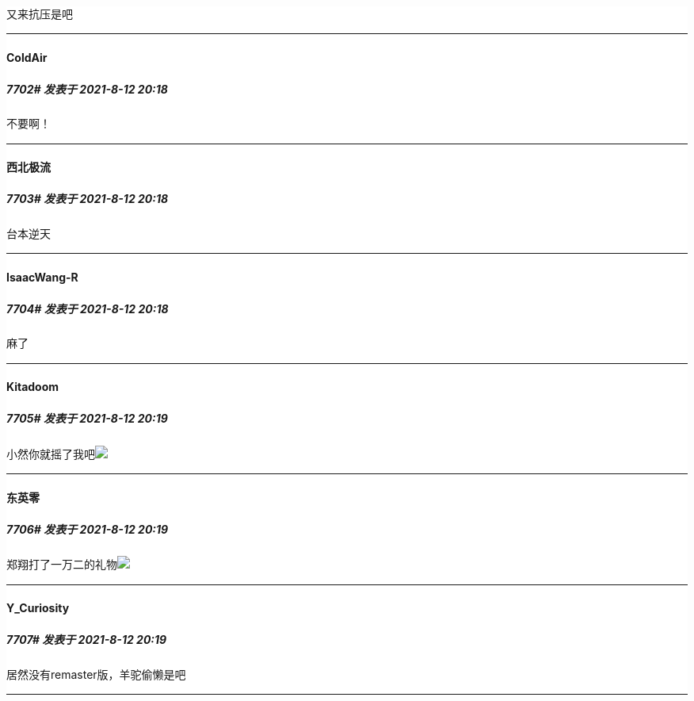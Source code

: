 
又来抗压是吧


*****

####  ColdAir  
##### 7702#       发表于 2021-8-12 20:18


不要啊！


*****

####  西北极流  
##### 7703#       发表于 2021-8-12 20:18


台本逆天


*****

####  IsaacWang-R  
##### 7704#       发表于 2021-8-12 20:18


麻了


*****

####  Kitadoom  
##### 7705#       发表于 2021-8-12 20:19


小然你就摇了我吧<img src="https://static.saraba1st.com/image/smiley/face2017/139.png" referrerpolicy="no-referrer">


*****

####  东英零  
##### 7706#       发表于 2021-8-12 20:19


郑翔打了一万二的礼物<img src="https://static.saraba1st.com/image/smiley/face2017/068.png" referrerpolicy="no-referrer">


*****

####  Y_Curiosity  
##### 7707#       发表于 2021-8-12 20:19


居然没有remaster版，羊驼偷懒是吧


*****
